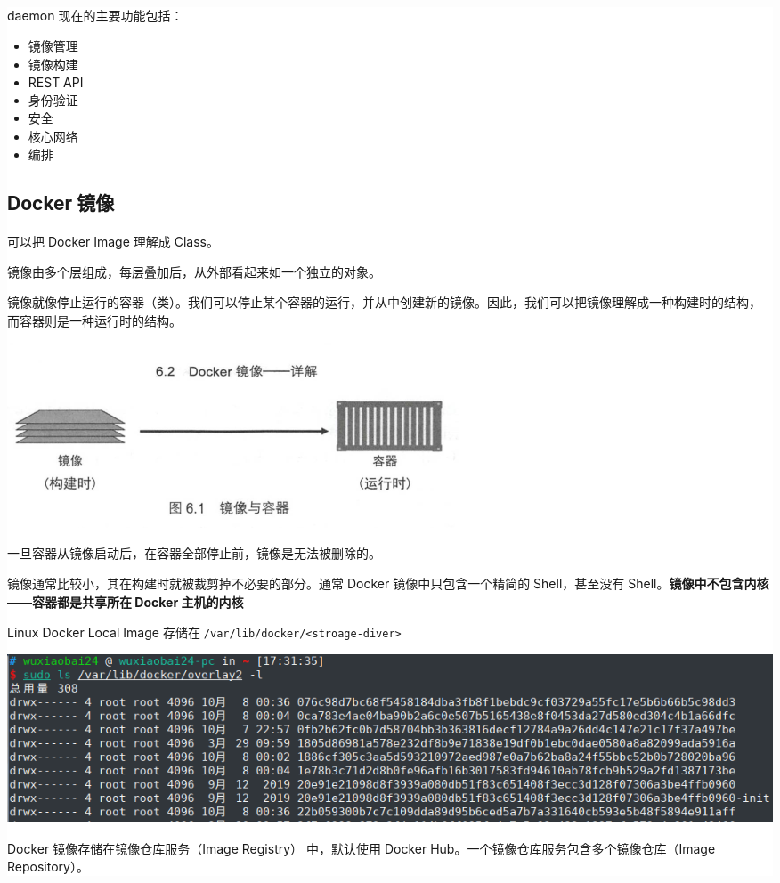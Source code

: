 daemon 现在的主要功能包括：

- 镜像管理
- 镜像构建
- REST API
- 身份验证
- 安全
- 核心网络
- 编排

## Docker 镜像

可以把 Docker Image 理解成 Class。

镜像由多个层组成，每层叠加后，从外部看起来如一个独立的对象。

镜像就像停止运行的容器（类）。我们可以停止某个容器的运行，并从中创建新的镜像。因此，我们可以把镜像理解成一种构建时的结构，而容器则是一种运行时的结构。

![Alt text](./《深入浅出Docker》.assets/1585473919993.png)

一旦容器从镜像启动后，在容器全部停止前，镜像是无法被删除的。

镜像通常比较小，其在构建时就被裁剪掉不必要的部分。通常 Docker 镜像中只包含一个精简的 Shell，甚至没有 Shell。**镜像中不包含内核——容器都是共享所在 Docker 主机的内核**

Linux Docker Local Image 存储在 `/var/lib/docker/<stroage-diver>`

![Alt text](./《深入浅出Docker》.assets/1585474333428.png)

Docker 镜像存储在镜像仓库服务（Image Registry） 中，默认使用 Docker Hub。一个镜像仓库服务包含多个镜像仓库（Image Repository）。
